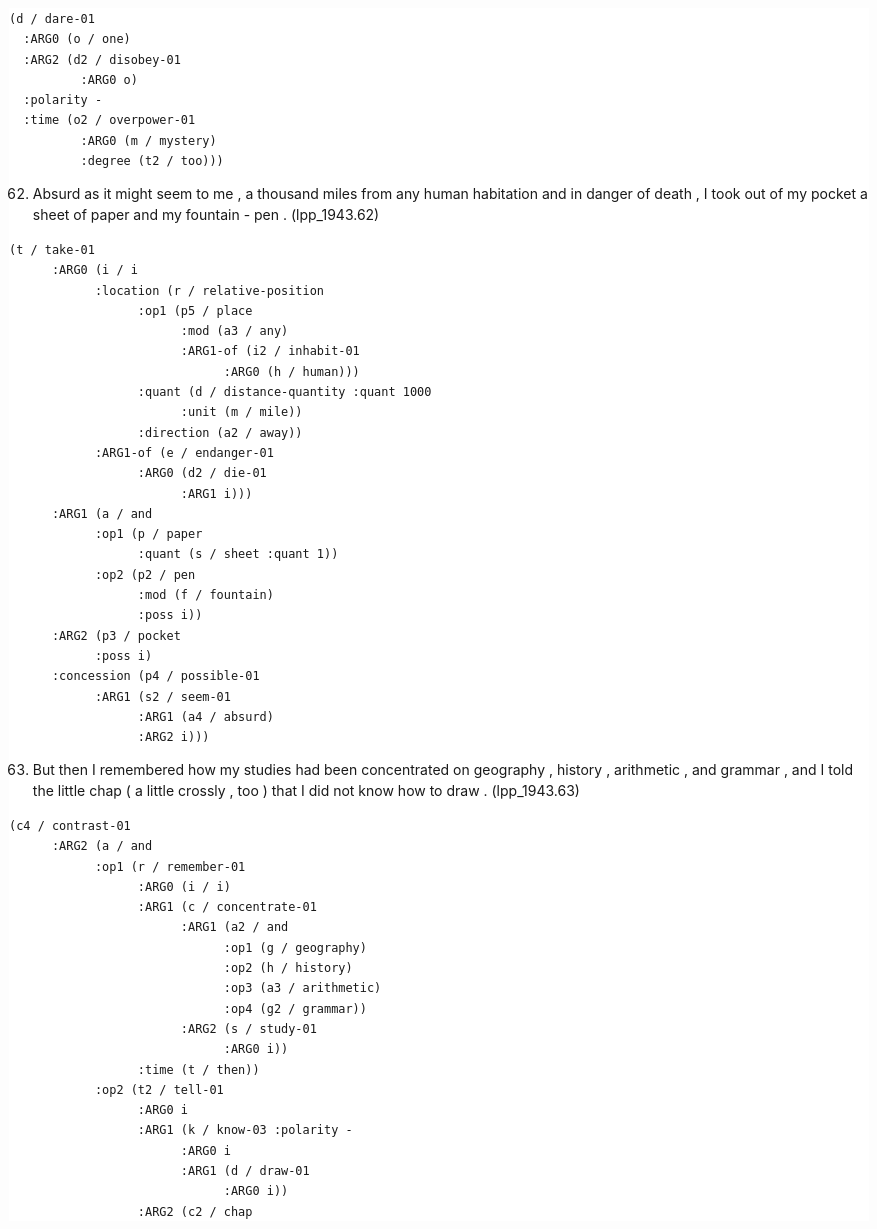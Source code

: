 ```
(d / dare-01
  :ARG0 (o / one)
  :ARG2 (d2 / disobey-01
          :ARG0 o)
  :polarity -
  :time (o2 / overpower-01
          :ARG0 (m / mystery)
          :degree (t2 / too)))
```
62. Absurd as it might seem to me , a thousand miles from any human habitation and in danger of death , I took out of my pocket a sheet of paper and my fountain - pen . (lpp_1943.62)

```
(t / take-01
      :ARG0 (i / i
            :location (r / relative-position
                  :op1 (p5 / place
                        :mod (a3 / any)
                        :ARG1-of (i2 / inhabit-01
                              :ARG0 (h / human)))
                  :quant (d / distance-quantity :quant 1000
                        :unit (m / mile))
                  :direction (a2 / away))
            :ARG1-of (e / endanger-01
                  :ARG0 (d2 / die-01
                        :ARG1 i)))
      :ARG1 (a / and
            :op1 (p / paper
                  :quant (s / sheet :quant 1))
            :op2 (p2 / pen
                  :mod (f / fountain)
                  :poss i))
      :ARG2 (p3 / pocket
            :poss i)
      :concession (p4 / possible-01
            :ARG1 (s2 / seem-01
                  :ARG1 (a4 / absurd)
                  :ARG2 i)))
```
63. But then I remembered how my studies had been concentrated on geography , history , arithmetic , and grammar , and I told the little chap ( a little crossly , too ) that I did not know how to draw . (lpp_1943.63)

```
(c4 / contrast-01
      :ARG2 (a / and
            :op1 (r / remember-01
                  :ARG0 (i / i)
                  :ARG1 (c / concentrate-01
                        :ARG1 (a2 / and
                              :op1 (g / geography)
                              :op2 (h / history)
                              :op3 (a3 / arithmetic)
                              :op4 (g2 / grammar))
                        :ARG2 (s / study-01
                              :ARG0 i))
                  :time (t / then))
            :op2 (t2 / tell-01
                  :ARG0 i
                  :ARG1 (k / know-03 :polarity -
                        :ARG0 i
                        :ARG1 (d / draw-01
                              :ARG0 i))
                  :ARG2 (c2 / chap
```